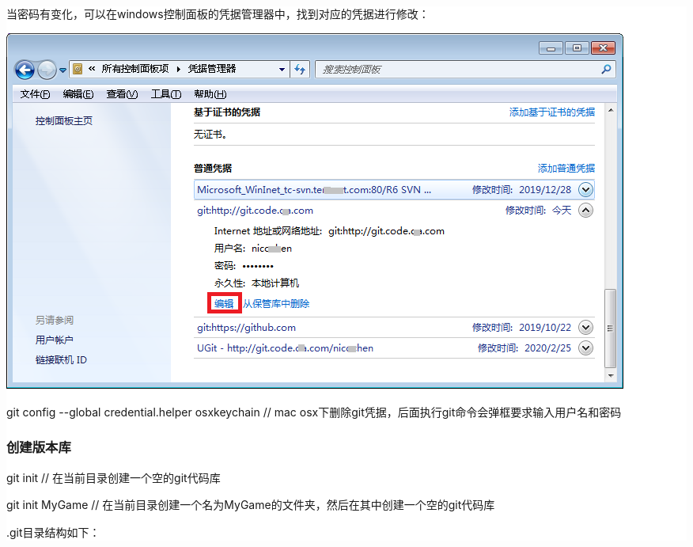 当密码有变化，可以在windows控制面板的凭据管理器中，找到对应的凭据进行修改：

![img](git.assets/78946-20200313223423250-804352199.png)

 

git config --global credential.helper osxkeychain // mac osx下删除git凭据，后面执行git命令会弹框要求输入用户名和密码

 

### **创建版本库**

git init // 在当前目录创建一个空的git代码库

git init MyGame // 在当前目录创建一个名为MyGame的文件夹，然后在其中创建一个空的git代码库

 

.git目录结构如下：
